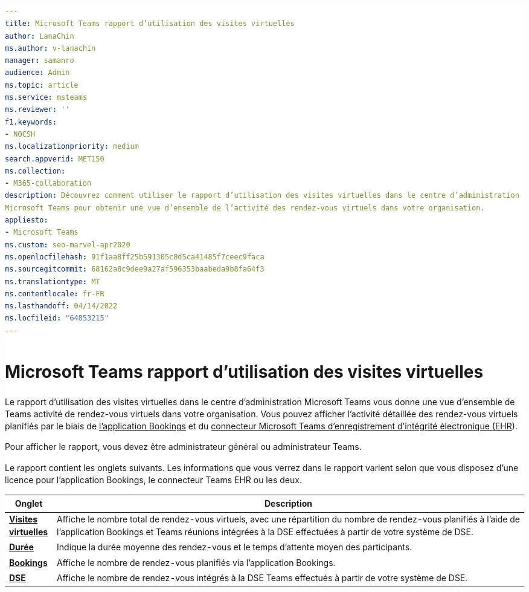 ```yaml
---
title: Microsoft Teams rapport d’utilisation des visites virtuelles
author: LanaChin
ms.author: v-lanachin
manager: samanro
audience: Admin
ms.topic: article
ms.service: msteams
ms.reviewer: ''
f1.keywords:
- NOCSH
ms.localizationpriority: medium
search.appverid: MET150
ms.collection:
- M365-collaboration
description: Découvrez comment utiliser le rapport d’utilisation des visites virtuelles dans le centre d’administration Microsoft Teams pour obtenir une vue d’ensemble de l’activité des rendez-vous virtuels dans votre organisation.
appliesto:
- Microsoft Teams
ms.custom: seo-marvel-apr2020
ms.openlocfilehash: 91f1aa8ff25b591305c8d5ca41485f7ceec9faca
ms.sourcegitcommit: 68162a8c9dee9a27af596353baabeda9b8fa64f3
ms.translationtype: MT
ms.contentlocale: fr-FR
ms.lasthandoff: 04/14/2022
ms.locfileid: "64853215"
---
```

# <a name="microsoft-teams-virtual-visits-usage-report"></a>Microsoft Teams rapport d’utilisation des visites virtuelles

Le rapport d’utilisation des visites virtuelles dans le centre d’administration Microsoft Teams vous donne une vue d’ensemble de Teams activité de rendez-vous virtuels dans votre organisation. Vous pouvez afficher l’activité détaillée des rendez-vous virtuels planifiés par le biais de [l’application Bookings](../expand-teams-across-your-org/bookings-virtual-visits.md) et du [connecteur Microsoft Teams d’enregistrement d’intégrité électronique (EHR](../expand-teams-across-your-org/healthcare/teams-in-hc.md#virtual-appointments-and-electronic-healthcare-record-ehr-integration)).

Pour afficher le rapport, vous devez être administrateur général ou administrateur Teams.

Le rapport contient les onglets suivants. Les informations que vous verrez dans le rapport varient selon que vous disposez d’une licence pour l’application Bookings, le connecteur Teams EHR ou les deux.

|Onglet |Description  |
|---------|---------|
|**[Visites virtuelles](#virtual-visits)**     |Affiche le nombre total de rendez-vous virtuels, avec une répartition du nombre de rendez-vous planifiés à l’aide de l’application Bookings et Teams réunions intégrées à la DSE effectuées à partir de votre système de DSE.         |
|**[Durée](#duration)**     |Indique la durée moyenne des rendez-vous et le temps d’attente moyen des participants.         |
|**[Bookings](#bookings)**     |Affiche le nombre de rendez-vous planifiés via l’application Bookings.         |
|**[DSE](#ehr)**     |Affiche le nombre de rendez-vous intégrés à la DSE Teams effectués à partir de votre système de DSE.         |  
